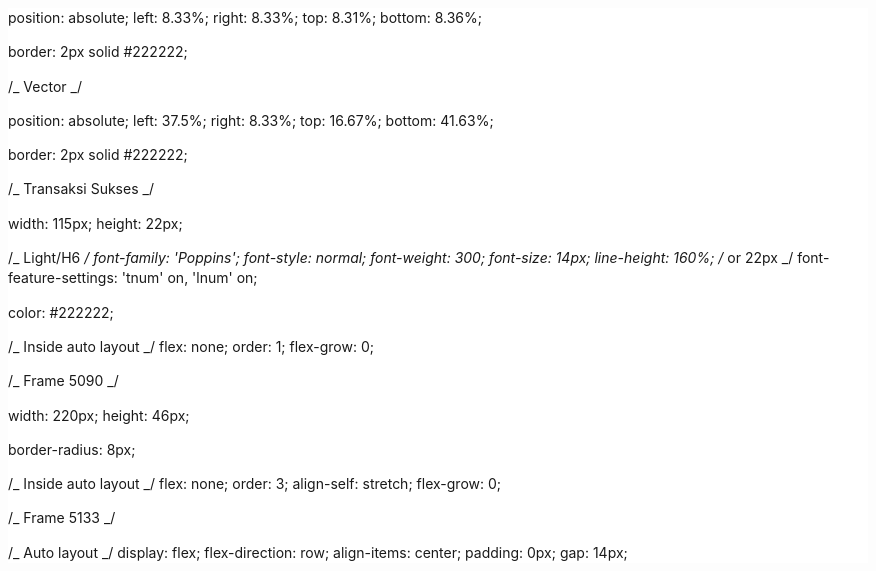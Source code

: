 position: absolute;
left: 8.33%;
right: 8.33%;
top: 8.31%;
bottom: 8.36%;

border: 2px solid #222222;

/_ Vector _/

position: absolute;
left: 37.5%;
right: 8.33%;
top: 16.67%;
bottom: 41.63%;

border: 2px solid #222222;

/_ Transaksi Sukses _/

width: 115px;
height: 22px;

/_ Light/H6 _/
font-family: 'Poppins';
font-style: normal;
font-weight: 300;
font-size: 14px;
line-height: 160%;
/_ or 22px _/
font-feature-settings: 'tnum' on, 'lnum' on;

color: #222222;

/_ Inside auto layout _/
flex: none;
order: 1;
flex-grow: 0;

/_ Frame 5090 _/

width: 220px;
height: 46px;

border-radius: 8px;

/_ Inside auto layout _/
flex: none;
order: 3;
align-self: stretch;
flex-grow: 0;

/_ Frame 5133 _/

/_ Auto layout _/
display: flex;
flex-direction: row;
align-items: center;
padding: 0px;
gap: 14px;
